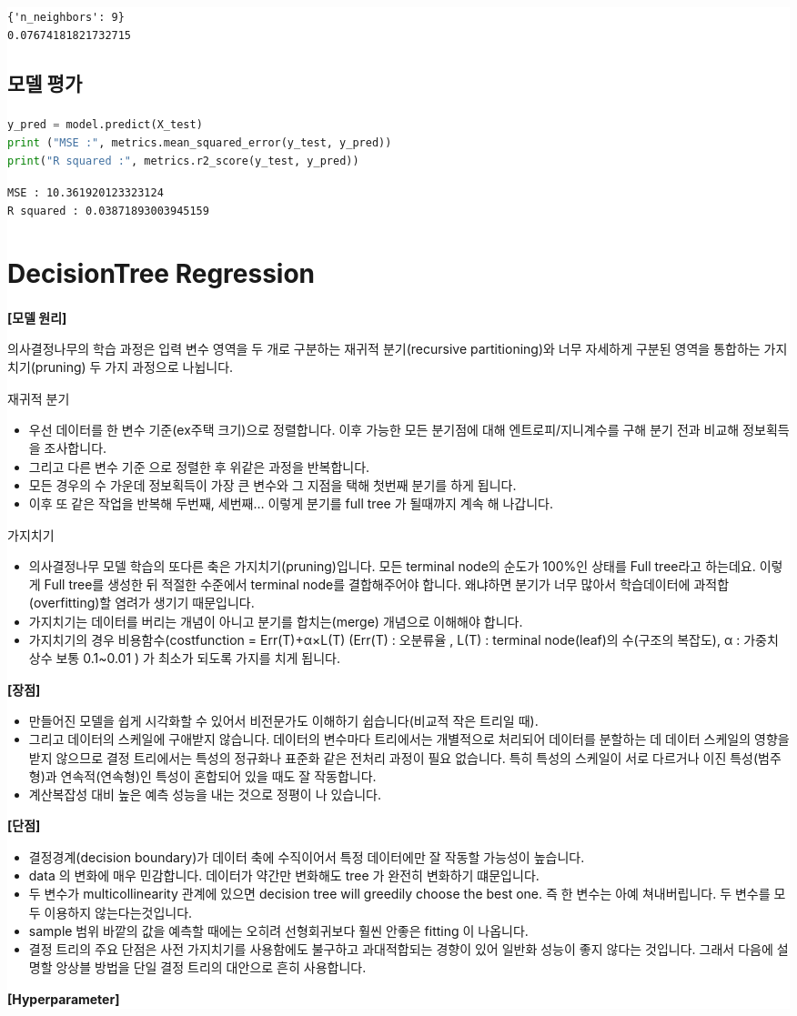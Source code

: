     {'n_neighbors': 9}
    0.07674181821732715
    

## 모델 평가


```python
y_pred = model.predict(X_test)
print ("MSE :", metrics.mean_squared_error(y_test, y_pred))
print("R squared :", metrics.r2_score(y_test, y_pred))
```

    MSE : 10.361920123323124
    R squared : 0.03871893003945159
    

#  DecisionTree Regression

<b> [모델 원리] </b>

의사결정나무의 학습 과정은 입력 변수 영역을 두 개로 구분하는 재귀적 분기(recursive partitioning)와 너무 자세하게 구분된 영역을 통합하는 가지치기(pruning) 두 가지 과정으로 나뉩니다. 

재귀적 분기
- 우선 데이터를 한 변수 기준(ex주택 크기)으로 정렬합니다. 이후 가능한 모든 분기점에 대해 엔트로피/지니계수를 구해 분기 전과 비교해 정보획득을 조사합니다. 
- 그리고 다른 변수 기준 으로 정렬한 후 위같은 과정을 반복합니다.
- 모든 경우의 수 가운데 정보획득이 가장 큰 변수와 그 지점을 택해 첫번째 분기를 하게 됩니다. 
- 이후 또 같은 작업을 반복해 두번째, 세번째… 이렇게 분기를 full tree 가 될때까지 계속 해 나갑니다.

가지치기
- 의사결정나무 모델 학습의 또다른 축은 가지치기(pruning)입니다. 모든 terminal node의 순도가 100%인 상태를 Full tree라고 하는데요. 이렇게 Full tree를 생성한 뒤 적절한 수준에서 terminal node를 결합해주어야 합니다. 왜냐하면 분기가 너무 많아서 학습데이터에 과적합(overfitting)할 염려가 생기기 때문입니다.
- 가지치기는 데이터를 버리는 개념이 아니고 분기를 합치는(merge) 개념으로 이해해야 합니다.
- 가지치기의 경우 비용함수(costfunction = Err(T)+α×L(T) (Err(T) : 오분류율 , L(T) : terminal node(leaf)의 수(구조의 복잡도), α : 가중치 상수 보통 0.1~0.01 )  가 최소가 되도록 가지를 치게 됩니다.

<b> [장점] </b>
- 만들어진 모델을 쉽게 시각화할 수 있어서 비전문가도 이해하기 쉽습니다(비교적 작은 트리일 때). 
- 그리고 데이터의 스케일에 구애받지 않습니다. 데이터의 변수마다 트리에서는 개별적으로 처리되어 데이터를 분할하는 데 데이터 스케일의 영향을 받지 않으므로 결정 트리에서는 특성의 정규화나 표준화 같은 전처리 과정이 필요 없습니다. 특히 특성의 스케일이 서로 다르거나 이진 특성(범주형)과 연속적(연속형)인 특성이 혼합되어 있을 때도 잘 작동합니다.
- 계산복잡성 대비 높은 예측 성능을 내는 것으로 정평이 나 있습니다. 

<b> [단점] </b>
- 결정경계(decision boundary)가 데이터 축에 수직이어서 특정 데이터에만 잘 작동할 가능성이 높습니다.
- data 의 변화에 매우 민감합니다. 데이터가 약간만 변화해도 tree 가 완전히 변화하기 떄문입니다.
- 두 변수가 multicollinearity 관계에 있으면 decision tree will greedily choose the best one. 즉 한 변수는 아예 쳐내버립니다. 두 변수를 모두 이용하지 않는다는것입니다.
- sample 범위 바깥의 값을 예측할 때에는 오히려 선형회귀보다 훨씬 안좋은 fitting 이 나옵니다.
- 결정 트리의 주요 단점은 사전 가지치기를 사용함에도 불구하고 과대적합되는 경향이 있어 일반화 성능이 좋지 않다는 것입니다. 그래서 다음에 설명할 앙상블 방법을 단일 결정 트리의 대안으로 흔히 사용합니다.


<b> [Hyperparameter] </b>

